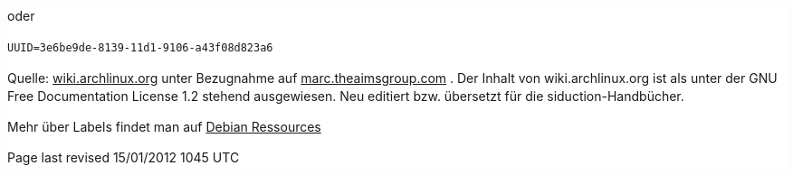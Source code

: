 oder

~~~
UUID=3e6be9de-8139-11d1-9106-a43f08d823a6
~~~

Quelle: [wiki.archlinux.org](http://wiki.archlinux.org/index.php/Persistent_block_device_naming)  unter Bezugnahme auf [marc.theaimsgroup.com](http://marc.theaimsgroup.com/?l=linux-hotplug-devel&amp;m=114795097514527&amp;w=2) . Der Inhalt von wiki.archlinux.org ist als unter der GNU Free Documentation License 1.2 stehend ausgewiesen. Neu editiert bzw. übersetzt für die siduction-Handbücher.

Mehr über Labels findet man auf [Debian Ressources](http://debian-resources.org/node/9/)  

<div id="rev">Page last revised 15/01/2012 1045 UTC</div>
